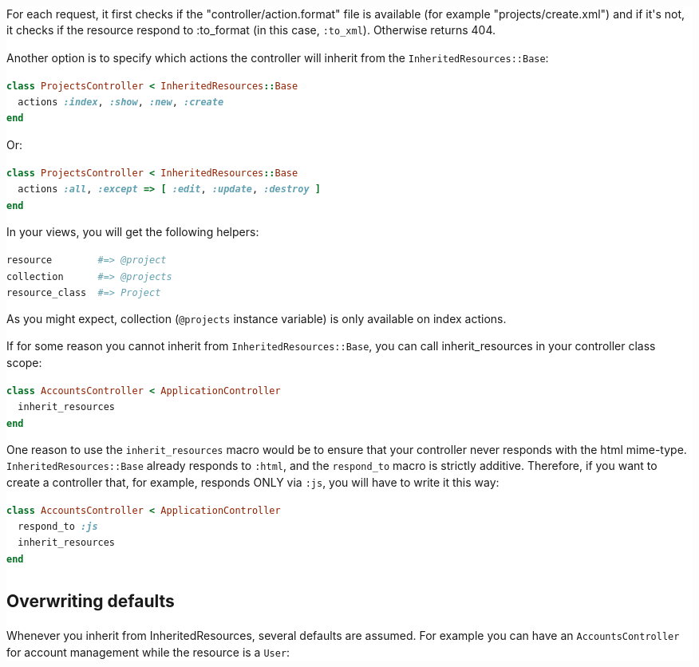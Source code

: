 For each request, it first checks if the "controller/action.format" file is
available (for example "projects/create.xml") and if it's not, it checks if
the resource respond to :to_format (in this case, `:to_xml`). Otherwise returns 404.

Another option is to specify which actions the controller will inherit from
the `InheritedResources::Base`:

```ruby
class ProjectsController < InheritedResources::Base
  actions :index, :show, :new, :create
end
```

Or:

```ruby
class ProjectsController < InheritedResources::Base
  actions :all, :except => [ :edit, :update, :destroy ]
end
```

In your views, you will get the following helpers:

```ruby
resource        #=> @project
collection      #=> @projects
resource_class  #=> Project
```

As you might expect, collection (`@projects` instance variable) is only available
on index actions.

If for some reason you cannot inherit from `InheritedResources::Base`, you can
call inherit_resources in your controller class scope:

```ruby
class AccountsController < ApplicationController
  inherit_resources
end
```

One reason to use the `inherit_resources` macro would be to ensure that your controller
never responds with the html mime-type. `InheritedResources::Base` already
responds to `:html`, and the `respond_to` macro is strictly additive.
Therefore, if you want to create a controller that, for example, responds ONLY via `:js`,
you will have to write it this way:

```ruby
class AccountsController < ApplicationController
  respond_to :js
  inherit_resources
end
```

## Overwriting defaults

Whenever you inherit from InheritedResources, several defaults are assumed.
For example you can have an `AccountsController` for account management while the
resource is a `User`:


[rubygems_badge]: http://img.shields.io/gem/v/inherited_resources.svg
[rubygems]: https://rubygems.org/gems/inherited_resources
[circleci_badge]: https://circleci.com/gh/activeadmin/inherited_resources.svg?style=svg
[circleci]: https://circleci.com/gh/activeadmin/inherited_resources
[tidelift_badge]: https://tidelift.com/badges/github/activeadmin/inherited_resources
[tidelift]: https://tidelift.com/subscription/pkg/rubygems-inherited-resources?utm_source=rubygems-inherited-resources&utm_medium=referral&utm_campaign=readme
[Tidelift security contact]: https://tidelift.com/security